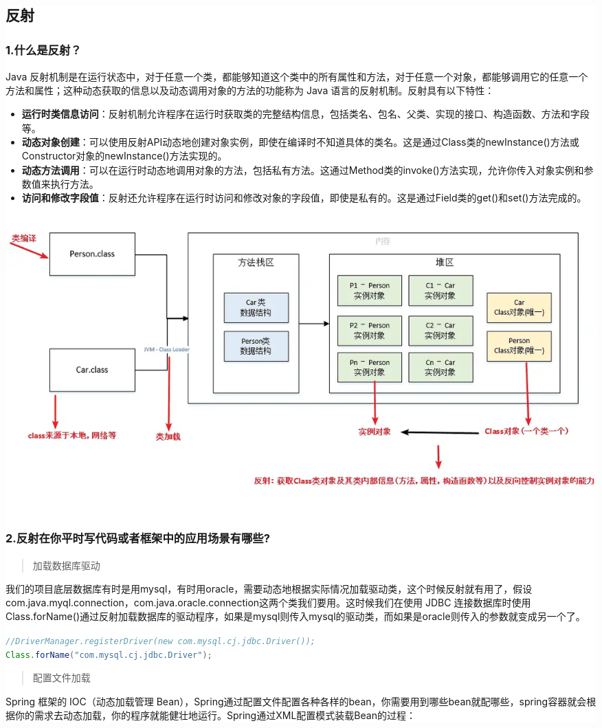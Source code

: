 ## 反射

### 1.什么是反射？

Java 反射机制是在运行状态中，对于任意一个类，都能够知道这个类中的所有属性和方法，对于任意一个对象，都能够调用它的任意一个方法和属性；这种动态获取的信息以及动态调用对象的方法的功能称为 Java 语言的反射机制。反射具有以下特性：

- **运行时类信息访问**：反射机制允许程序在运行时获取类的完整结构信息，包括类名、包名、父类、实现的接口、构造函数、方法和字段等。
- **动态对象创建**：可以使用反射API动态地创建对象实例，即使在编译时不知道具体的类名。这是通过Class类的newInstance()方法或Constructor对象的newInstance()方法实现的。
- **动态方法调用**：可以在运行时动态地调用对象的方法，包括私有方法。这通过Method类的invoke()方法实现，允许你传入对象实例和参数值来执行方法。
- **访问和修改字段值**：反射还允许程序在运行时访问和修改对象的字段值，即使是私有的。这是通过Field类的get()和set()方法完成的。

![img](assets/1750214276772-1b940ad3-f590-46da-9578-449b410680a7.webp)

### 2.反射在你平时写代码或者框架中的应用场景有哪些?

> 加载数据库驱动

我们的项目底层数据库有时是用mysql，有时用oracle，需要动态地根据实际情况加载驱动类，这个时候反射就有用了，假设 com.java.myql.connection，com.java.oracle.connection这两个类我们要用。这时候我们在使用 JDBC 连接数据库时使用 Class.forName()通过反射加载数据库的驱动程序，如果是mysql则传入mysql的驱动类，而如果是oracle则传入的参数就变成另一个了。

```java
//DriverManager.registerDriver(new com.mysql.cj.jdbc.Driver());
Class.forName("com.mysql.cj.jdbc.Driver");
```

>  配置文件加载

Spring 框架的 IOC（动态加载管理 Bean），Spring通过配置文件配置各种各样的bean，你需要用到哪些bean就配哪些，spring容器就会根据你的需求去动态加载，你的程序就能健壮地运行。Spring通过XML配置模式装载Bean的过程：
